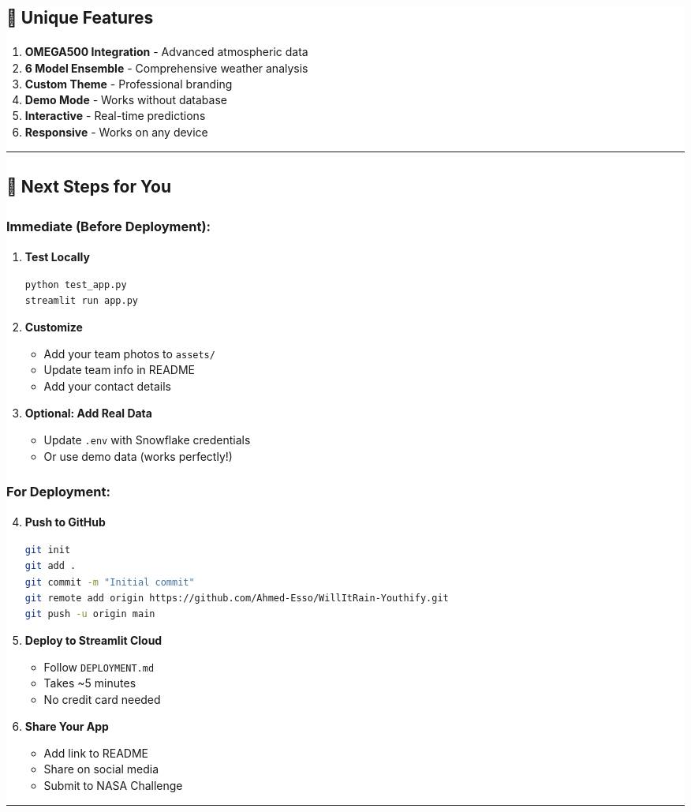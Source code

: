 
## 🌟 Unique Features

1. **OMEGA500 Integration** - Advanced atmospheric data
2. **6 Model Ensemble** - Comprehensive weather analysis
3. **Custom Theme** - Professional branding
4. **Demo Mode** - Works without database
5. **Interactive** - Real-time predictions
6. **Responsive** - Works on any device

---

## 📝 Next Steps for You

### Immediate (Before Deployment):

1. **Test Locally**
   ```bash
   python test_app.py
   streamlit run app.py
   ```

2. **Customize**
   - Add your team photos to `assets/`
   - Update team info in README
   - Add your contact details

3. **Optional: Add Real Data**
   - Update `.env` with Snowflake credentials
   - Or use demo data (works perfectly!)

### For Deployment:

4. **Push to GitHub**
   ```bash
   git init
   git add .
   git commit -m "Initial commit"
   git remote add origin https://github.com/Ahmed-Esso/WillItRain-Youthify.git
   git push -u origin main
   ```

5. **Deploy to Streamlit Cloud**
   - Follow `DEPLOYMENT.md`
   - Takes ~5 minutes
   - No credit card needed

6. **Share Your App**
   - Add link to README
   - Share on social media
   - Submit to NASA Challenge

---
